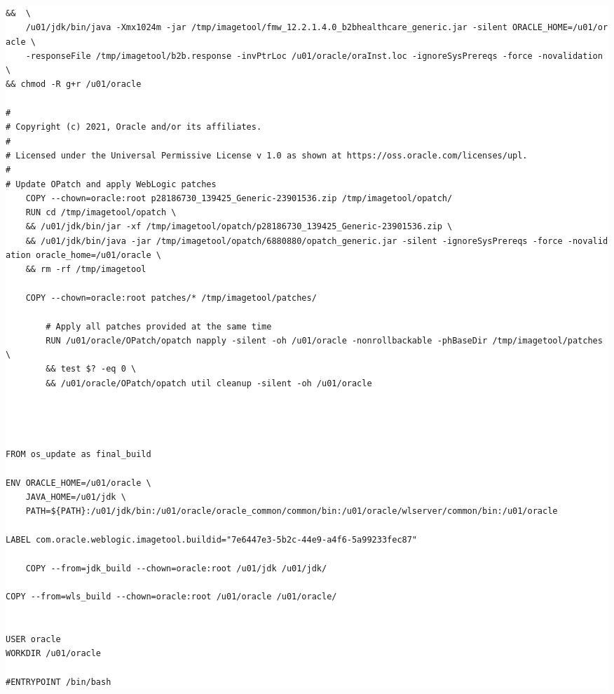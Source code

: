     &&  \
        /u01/jdk/bin/java -Xmx1024m -jar /tmp/imagetool/fmw_12.2.1.4.0_b2bhealthcare_generic.jar -silent ORACLE_HOME=/u01/oracle \
        -responseFile /tmp/imagetool/b2b.response -invPtrLoc /u01/oracle/oraInst.loc -ignoreSysPrereqs -force -novalidation \
    && chmod -R g+r /u01/oracle

    #
    # Copyright (c) 2021, Oracle and/or its affiliates.
    #
    # Licensed under the Universal Permissive License v 1.0 as shown at https://oss.oracle.com/licenses/upl.
    #
    # Update OPatch and apply WebLogic patches
        COPY --chown=oracle:root p28186730_139425_Generic-23901536.zip /tmp/imagetool/opatch/
        RUN cd /tmp/imagetool/opatch \
        && /u01/jdk/bin/jar -xf /tmp/imagetool/opatch/p28186730_139425_Generic-23901536.zip \
        && /u01/jdk/bin/java -jar /tmp/imagetool/opatch/6880880/opatch_generic.jar -silent -ignoreSysPrereqs -force -novalidation oracle_home=/u01/oracle \
        && rm -rf /tmp/imagetool

        COPY --chown=oracle:root patches/* /tmp/imagetool/patches/

            # Apply all patches provided at the same time
            RUN /u01/oracle/OPatch/opatch napply -silent -oh /u01/oracle -nonrollbackable -phBaseDir /tmp/imagetool/patches \
            && test $? -eq 0 \
            && /u01/oracle/OPatch/opatch util cleanup -silent -oh /u01/oracle




    FROM os_update as final_build

    ENV ORACLE_HOME=/u01/oracle \
        JAVA_HOME=/u01/jdk \
        PATH=${PATH}:/u01/jdk/bin:/u01/oracle/oracle_common/common/bin:/u01/oracle/wlserver/common/bin:/u01/oracle

    LABEL com.oracle.weblogic.imagetool.buildid="7e6447e3-5b2c-44e9-a4f6-5a99233fec87"

        COPY --from=jdk_build --chown=oracle:root /u01/jdk /u01/jdk/

    COPY --from=wls_build --chown=oracle:root /u01/oracle /u01/oracle/


    USER oracle
    WORKDIR /u01/oracle

    #ENTRYPOINT /bin/bash
